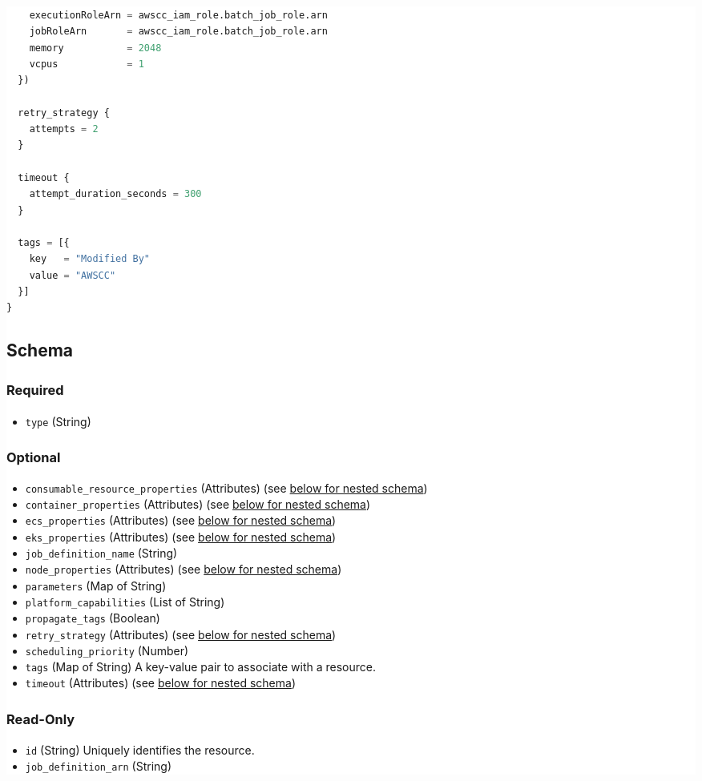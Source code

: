 ```terraform
    executionRoleArn = awscc_iam_role.batch_job_role.arn
    jobRoleArn       = awscc_iam_role.batch_job_role.arn
    memory           = 2048
    vcpus            = 1
  })

  retry_strategy {
    attempts = 2
  }

  timeout {
    attempt_duration_seconds = 300
  }

  tags = [{
    key   = "Modified By"
    value = "AWSCC"
  }]
}
```


## Schema

### Required

- `type` (String)

### Optional

- `consumable_resource_properties` (Attributes) (see [below for nested schema](#nestedatt--consumable_resource_properties))
- `container_properties` (Attributes) (see [below for nested schema](#nestedatt--container_properties))
- `ecs_properties` (Attributes) (see [below for nested schema](#nestedatt--ecs_properties))
- `eks_properties` (Attributes) (see [below for nested schema](#nestedatt--eks_properties))
- `job_definition_name` (String)
- `node_properties` (Attributes) (see [below for nested schema](#nestedatt--node_properties))
- `parameters` (Map of String)
- `platform_capabilities` (List of String)
- `propagate_tags` (Boolean)
- `retry_strategy` (Attributes) (see [below for nested schema](#nestedatt--retry_strategy))
- `scheduling_priority` (Number)
- `tags` (Map of String) A key-value pair to associate with a resource.
- `timeout` (Attributes) (see [below for nested schema](#nestedatt--timeout))

### Read-Only

- `id` (String) Uniquely identifies the resource.
- `job_definition_arn` (String)

